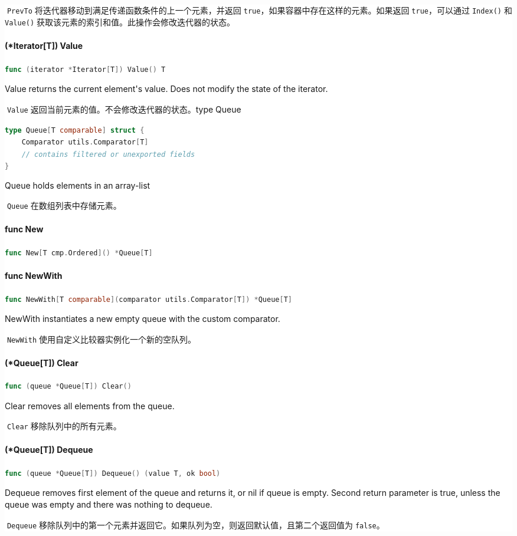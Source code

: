 ​	`PrevTo` 将迭代器移动到满足传递函数条件的上一个元素，并返回 `true`，如果容器中存在这样的元素。如果返回 `true`，可以通过 `Index()` 和 `Value()` 获取该元素的索引和值。此操作会修改迭代器的状态。

#### (*Iterator[T]) Value 

``` go
func (iterator *Iterator[T]) Value() T
```

Value returns the current element's value. Does not modify the state of the iterator.

​	`Value` 返回当前元素的值。不会修改迭代器的状态。type Queue 

``` go
type Queue[T comparable] struct {
	Comparator utils.Comparator[T]
	// contains filtered or unexported fields
}
```

Queue holds elements in an array-list

​	`Queue` 在数组列表中存储元素。

#### func New 

``` go
func New[T cmp.Ordered]() *Queue[T]
```

#### func NewWith 

``` go
func NewWith[T comparable](comparator utils.Comparator[T]) *Queue[T]
```

NewWith instantiates a new empty queue with the custom comparator.

​	`NewWith` 使用自定义比较器实例化一个新的空队列。

#### (*Queue[T]) Clear 

``` go
func (queue *Queue[T]) Clear()
```

Clear removes all elements from the queue.

​	`Clear` 移除队列中的所有元素。

#### (*Queue[T]) Dequeue 

``` go
func (queue *Queue[T]) Dequeue() (value T, ok bool)
```

Dequeue removes first element of the queue and returns it, or nil if queue is empty. Second return parameter is true, unless the queue was empty and there was nothing to dequeue.

​	`Dequeue` 移除队列中的第一个元素并返回它。如果队列为空，则返回默认值，且第二个返回值为 `false`。
